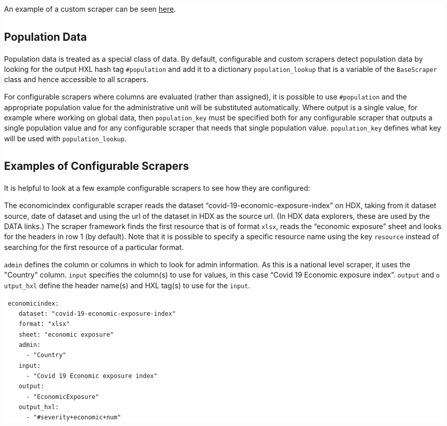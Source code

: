 
An example of a custom scraper can be seen 
[here](https://github.com/OCHA-DAP/hdx-python-scraper/blob/main/tests/hdx/scraper/education_closures.py).

## Population Data

Population data is treated as a special class of data. By default, configurable and 
custom scrapers detect population data by looking for the output HXL hash tag 
`#population` and add it to a dictionary `population_lookup` that is a variable of the
`BaseScraper` class and hence accessible to all scrapers.

For configurable scrapers where columns are evaluated (rather than assigned), it is 
possible to use `#population` and the appropriate population value for the 
administrative unit will be substituted automatically. Where output is a single value,
for example where working on global data, then `population_key` must be specified both
for any configurable scraper that outputs a single population value and for any
configurable scraper that needs that single population value. `population_key` defines
what key will be used with `population_lookup`.

## Examples of Configurable Scrapers

It is helpful to look at a few example configurable scrapers to see how they are 
configured:

The economicindex configurable scraper reads the dataset 
“covid-19-economic-exposure-index” on HDX, taking from it dataset source, date of 
dataset and using the url of the dataset in HDX as the source url. (In HDX data
explorers, these are used by the DATA links.) The scraper framework finds the first 
resource that is of format `xlsx`, reads the “economic exposure” sheet and looks for the 
headers in row 1 (by default). Note that it is possible to specify a specific resource 
name using the key `resource` instead of searching for the first resource of a 
particular format.

`admin` defines the column or columns in which to look for admin information. As this 
is a national level scraper, it uses the "Country" column. `input` specifies the 
column(s) to use for values, in this case “Covid 19 Economic exposure index”. 
`output` and `output_hxl` define the header name(s) and HXL tag(s) to 
use for the `input`.

     economicindex:
        dataset: "covid-19-economic-exposure-index"
        format: "xlsx"
        sheet: "economic exposure"
        admin:
          - "Country"
        input:
          - "Covid 19 Economic exposure index"
        output:
          - "EconomicExposure"
        output_hxl:
          - "#severity+economic+num"
